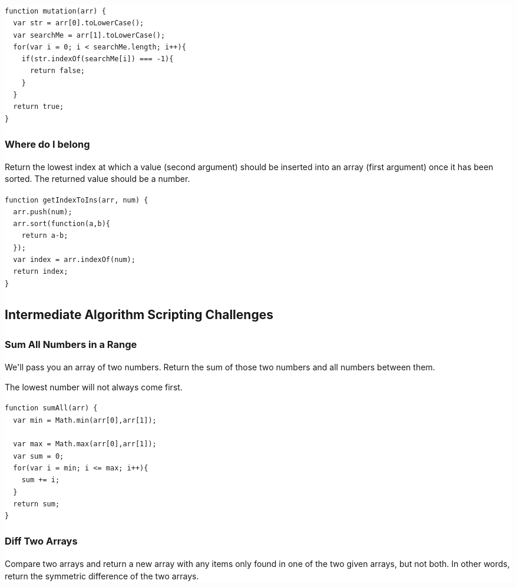 ```
function mutation(arr) {
  var str = arr[0].toLowerCase();
  var searchMe = arr[1].toLowerCase();
  for(var i = 0; i < searchMe.length; i++){
    if(str.indexOf(searchMe[i]) === -1){
      return false;
    }
  }
  return true;
}
```

### Where do I belong
Return the lowest index at which a value (second argument) should be inserted into an array (first argument) once it has been sorted. The returned value should be a number.

```
function getIndexToIns(arr, num) {
  arr.push(num);
  arr.sort(function(a,b){
    return a-b;
  });
  var index = arr.indexOf(num);
  return index;
}
```

## Intermediate Algorithm Scripting Challenges

### Sum All Numbers in a Range
We'll pass you an array of two numbers. Return the sum of those two numbers and all numbers between them.

The lowest number will not always come first.

```
function sumAll(arr) {
  var min = Math.min(arr[0],arr[1]);
  
  var max = Math.max(arr[0],arr[1]);
  var sum = 0;
  for(var i = min; i <= max; i++){
    sum += i;
  }
  return sum;
}
```

### Diff Two Arrays
Compare two arrays and return a new array with any items only found in one of the two given arrays, but not both. In other words, return the symmetric difference of the two arrays.
